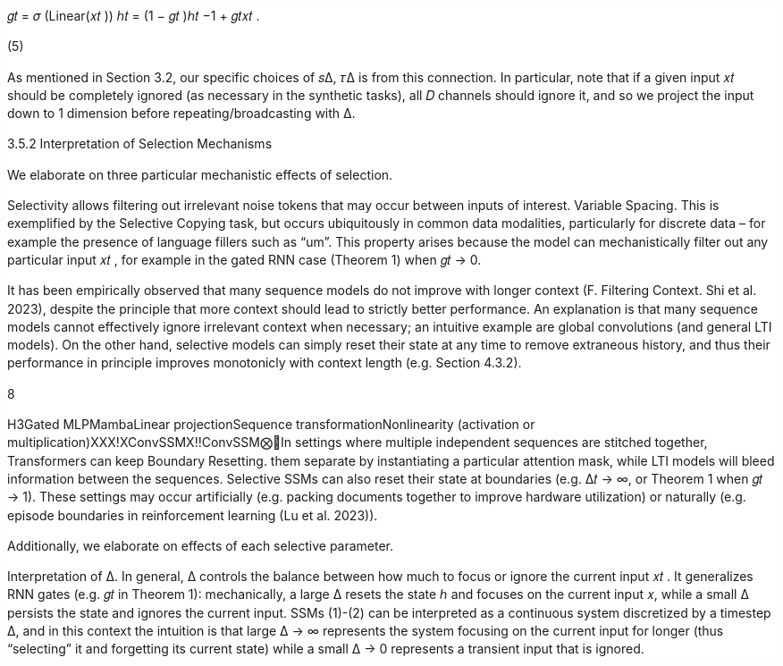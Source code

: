 𝑔𝑡 = 𝜎 (Linear(𝑥𝑡 ))
ℎ𝑡 = (1 − 𝑔𝑡 )ℎ𝑡 −1 + 𝑔𝑡𝑥𝑡 .

(5)

As mentioned in Section 3.2, our specific choices of 𝑠Δ, 𝜏Δ is from this connection. In particular, note that if a given input 𝑥𝑡
should be completely ignored (as necessary in the synthetic tasks), all 𝐷 channels should ignore it, and so we project the
input down to 1 dimension before repeating/broadcasting with Δ.

3.5.2 Interpretation of Selection Mechanisms

We elaborate on three particular mechanistic effects of selection.

Selectivity allows filtering out irrelevant noise tokens that may occur between inputs of interest.
Variable Spacing.
This is exemplified by the Selective Copying task, but occurs ubiquitously in common data modalities, particularly for
discrete data – for example the presence of language fillers such as “um”. This property arises because the model can
mechanistically filter out any particular input 𝑥𝑡 , for example in the gated RNN case (Theorem 1) when 𝑔𝑡 → 0.

It has been empirically observed that many sequence models do not improve with longer context (F.
Filtering Context.
Shi et al. 2023), despite the principle that more context should lead to strictly better performance. An explanation is
that many sequence models cannot effectively ignore irrelevant context when necessary; an intuitive example are global
convolutions (and general LTI models). On the other hand, selective models can simply reset their state at any time
to remove extraneous history, and thus their performance in principle improves monotonicly with context length (e.g.
Section 4.3.2).

8

H3Gated MLPMambaLinear projectionSequence transformationNonlinearity (activation or multiplication)XXX!XConvSSMX!!ConvSSM⨂In settings where multiple independent sequences are stitched together, Transformers can keep
Boundary Resetting.
them separate by instantiating a particular attention mask, while LTI models will bleed information between the sequences.
Selective SSMs can also reset their state at boundaries (e.g. Δ𝑡 → ∞, or Theorem 1 when 𝑔𝑡 → 1). These settings may
occur artificially (e.g. packing documents together to improve hardware utilization) or naturally (e.g. episode boundaries in
reinforcement learning (Lu et al. 2023)).

Additionally, we elaborate on effects of each selective parameter.

Interpretation of Δ.
In general, Δ controls the balance between how much to focus or ignore the current input 𝑥𝑡 . It
generalizes RNN gates (e.g. 𝑔𝑡 in Theorem 1): mechanically, a large Δ resets the state ℎ and focuses on the current input 𝑥,
while a small Δ persists the state and ignores the current input. SSMs (1)-(2) can be interpreted as a continuous system
discretized by a timestep Δ, and in this context the intuition is that large Δ → ∞ represents the system focusing on the
current input for longer (thus “selecting” it and forgetting its current state) while a small Δ → 0 represents a transient
input that is ignored.
